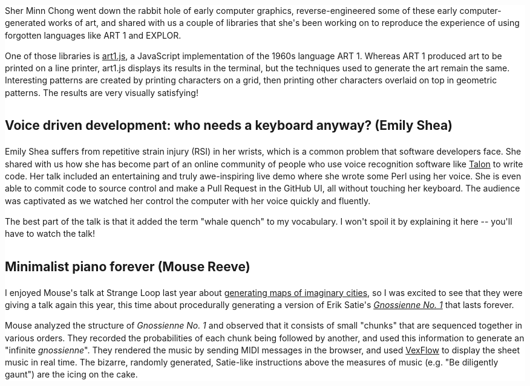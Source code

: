 Sher Minn Chong went down the rabbit hole of early computer graphics,
reverse-engineered some of these early computer-generated works of art, and
shared with us a couple of libraries that she's been working on to reproduce the
experience of using forgotten languages like ART 1 and EXPLOR.

One of those libraries is [art1.js][art1js], a JavaScript implementation of the
1960s language ART 1. Whereas ART 1 produced art to be printed on a line
printer, art1.js displays its results in the terminal, but the techniques used
to generate the art remain the same. Interesting patterns are created by
printing characters on a grid, then printing other characters overlaid on top in
geometric patterns. The results are very visually satisfying!

## Voice driven development: who needs a keyboard anyway? (Emily Shea)

<center>
<iframe width="560" height="315" src="https://www.youtube.com/embed/YKuRkGkf5HU" frameborder="0" allowfullscreen></iframe>
</center>

Emily Shea suffers from repetitive strain injury (RSI) in her wrists, which is a
common problem that software developers face. She shared with us how she has
become part of an online community of people who use voice recognition software
like [Talon][talon] to write code. Her talk included an entertaining and truly
awe-inspiring live demo where she wrote some Perl using her voice. She is even
able to commit code to source control and make a Pull Request in the GitHub UI,
all without touching her keyboard. The audience was captivated as we watched
her control the computer with her voice quickly and fluently.

The best part of the talk is that it added the term "whale quench" to my
vocabulary. I won't spoil it by explaining it here -- you'll have to watch the
talk!

## Minimalist piano forever (Mouse Reeve)

<center>
<iframe width="560" height="315" src="https://www.youtube.com/embed/ANYMii3Sypg" frameborder="0" allowfullscreen></iframe>
</center>

I enjoyed Mouse's talk at Strange Loop last year about [generating maps of
imaginary cities][imaginary-cities], so I was excited to see that they were
giving a talk again this year, this time about procedurally generating a version
of Erik Satie's _[Gnossienne No. 1][gnossiennes]_ that lasts forever.

Mouse analyzed the structure of _Gnossienne No. 1_ and observed that it consists
of small "chunks" that are sequenced together in various orders. They recorded
the probabilities of each chunk being followed by another, and used this
information to generate an "infinite _gnossienne_". They rendered the music by
sending MIDI messages in the browser, and used [VexFlow][vexflow] to display
the sheet music in real time. The bizarre, randomly generated, Satie-like
instructions above the measures of music (e.g. "Be diligently gaunt") are the
icing on the cake.


[tweet]: https://twitter.com/dave_yarwood/status/1176125466450812931
[alda]: https://alda.io
[strangeloop]: https://www.thestrangeloop.com
[strangeloop-youtube]: https://www.youtube.com/channel/UC_QIfHvN9auy2CoOdSfMWDw
[mantra]: https://github.com/daveyarwood/mantra
[chronoid]: https://github.com/daveyarwood/chronoid
[chronoid-pr]: https://github.com/daveyarwood/chronoid/pull/1
[chrome-autoplay]: https://developers.google.com/web/updates/2017/09/autoplay-policy-changes
[art1js]: https://github.com/piratefsh/art1.js
[talon]: https://talonvoice.com/
[imaginary-cities]: https://www.youtube.com/watch?v=Ic_5gRVTQ_k
[gnossiennes]: https://en.wikipedia.org/wiki/Gnossiennes
[vexflow]: http://www.vexflow.com/
[mouse-gnossiennes]: https://gnossiennes.mousereeve.com/